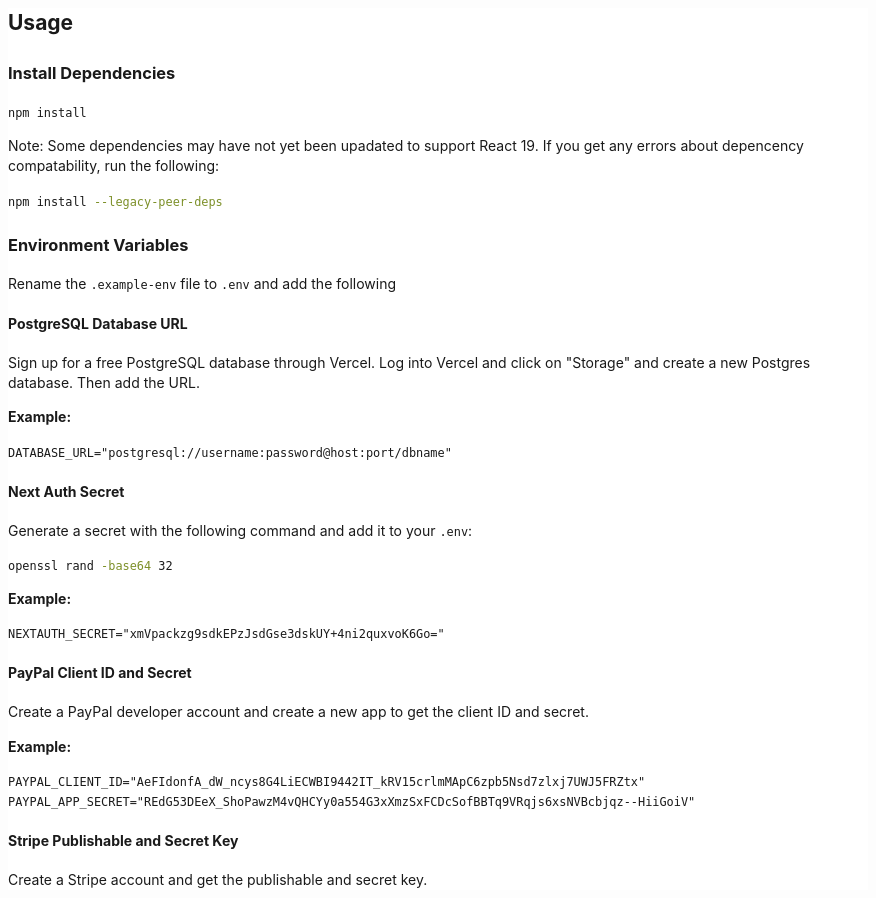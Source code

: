 ## Usage

### Install Dependencies

```bash
npm install
```

Note: Some dependencies may have not yet been upadated to support React 19. If you get any errors about depencency compatability, run the following:

```bash
npm install --legacy-peer-deps
```

### Environment Variables

Rename the `.example-env` file to `.env` and add the following

#### PostgreSQL Database URL

Sign up for a free PostgreSQL database through Vercel. Log into Vercel and click on "Storage" and create a new Postgres database. Then add the URL.

**Example:**

```
DATABASE_URL="postgresql://username:password@host:port/dbname"
```

#### Next Auth Secret

Generate a secret with the following command and add it to your `.env`:

```bash
openssl rand -base64 32
```

**Example:**

```
NEXTAUTH_SECRET="xmVpackzg9sdkEPzJsdGse3dskUY+4ni2quxvoK6Go="
```

#### PayPal Client ID and Secret

Create a PayPal developer account and create a new app to get the client ID and secret.

**Example:**

```
PAYPAL_CLIENT_ID="AeFIdonfA_dW_ncys8G4LiECWBI9442IT_kRV15crlmMApC6zpb5Nsd7zlxj7UWJ5FRZtx"
PAYPAL_APP_SECRET="REdG53DEeX_ShoPawzM4vQHCYy0a554G3xXmzSxFCDcSofBBTq9VRqjs6xsNVBcbjqz--HiiGoiV"
```

#### Stripe Publishable and Secret Key

Create a Stripe account and get the publishable and secret key.
